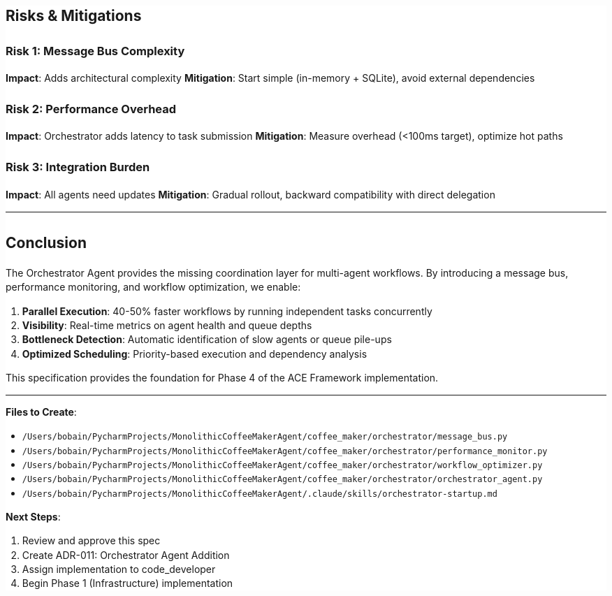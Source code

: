 
## Risks & Mitigations

### Risk 1: Message Bus Complexity
**Impact**: Adds architectural complexity
**Mitigation**: Start simple (in-memory + SQLite), avoid external dependencies

### Risk 2: Performance Overhead
**Impact**: Orchestrator adds latency to task submission
**Mitigation**: Measure overhead (<100ms target), optimize hot paths

### Risk 3: Integration Burden
**Impact**: All agents need updates
**Mitigation**: Gradual rollout, backward compatibility with direct delegation

---

## Conclusion

The Orchestrator Agent provides the missing coordination layer for multi-agent workflows. By introducing a message bus, performance monitoring, and workflow optimization, we enable:

1. **Parallel Execution**: 40-50% faster workflows by running independent tasks concurrently
2. **Visibility**: Real-time metrics on agent health and queue depths
3. **Bottleneck Detection**: Automatic identification of slow agents or queue pile-ups
4. **Optimized Scheduling**: Priority-based execution and dependency analysis

This specification provides the foundation for Phase 4 of the ACE Framework implementation.

---

**Files to Create**:
- `/Users/bobain/PycharmProjects/MonolithicCoffeeMakerAgent/coffee_maker/orchestrator/message_bus.py`
- `/Users/bobain/PycharmProjects/MonolithicCoffeeMakerAgent/coffee_maker/orchestrator/performance_monitor.py`
- `/Users/bobain/PycharmProjects/MonolithicCoffeeMakerAgent/coffee_maker/orchestrator/workflow_optimizer.py`
- `/Users/bobain/PycharmProjects/MonolithicCoffeeMakerAgent/coffee_maker/orchestrator/orchestrator_agent.py`
- `/Users/bobain/PycharmProjects/MonolithicCoffeeMakerAgent/.claude/skills/orchestrator-startup.md`

**Next Steps**:
1. Review and approve this spec
2. Create ADR-011: Orchestrator Agent Addition
3. Assign implementation to code_developer
4. Begin Phase 1 (Infrastructure) implementation
